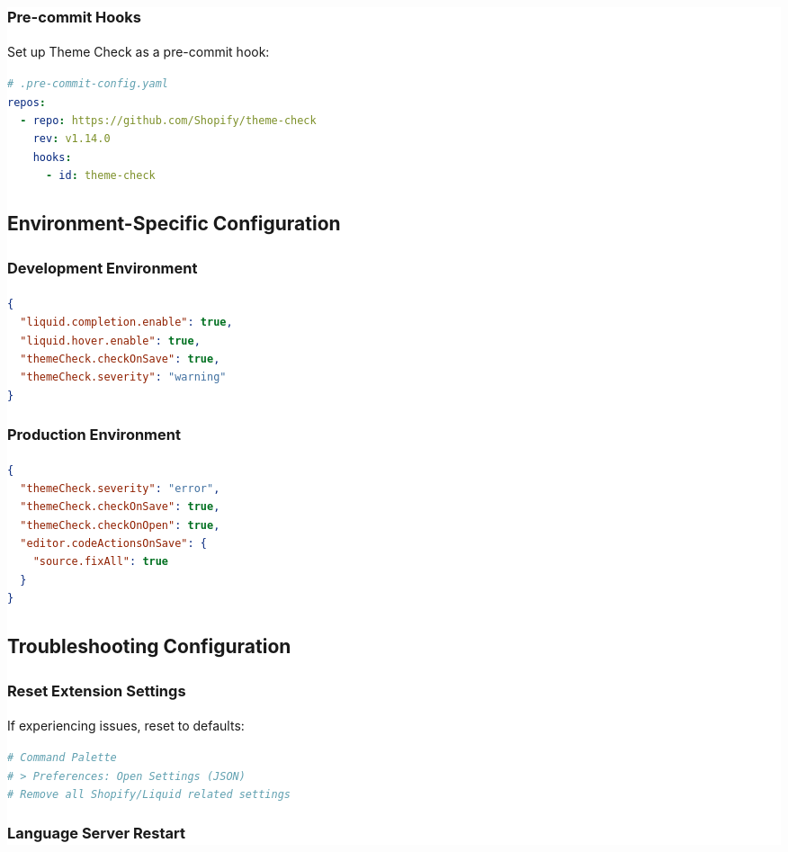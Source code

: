 ### Pre-commit Hooks

Set up Theme Check as a pre-commit hook:

```yaml
# .pre-commit-config.yaml
repos:
  - repo: https://github.com/Shopify/theme-check
    rev: v1.14.0
    hooks:
      - id: theme-check
```

## Environment-Specific Configuration

### Development Environment

```json
{
  "liquid.completion.enable": true,
  "liquid.hover.enable": true,
  "themeCheck.checkOnSave": true,
  "themeCheck.severity": "warning"
}
```

### Production Environment

```json
{
  "themeCheck.severity": "error",
  "themeCheck.checkOnSave": true,
  "themeCheck.checkOnOpen": true,
  "editor.codeActionsOnSave": {
    "source.fixAll": true
  }
}
```

## Troubleshooting Configuration

### Reset Extension Settings

If experiencing issues, reset to defaults:

```bash
# Command Palette
# > Preferences: Open Settings (JSON)
# Remove all Shopify/Liquid related settings
```

### Language Server Restart
